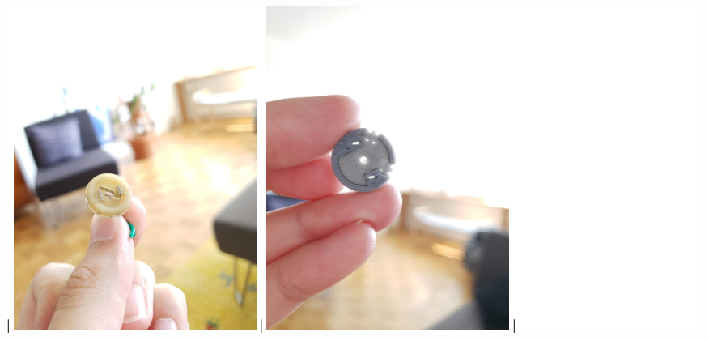 | <img width="300px" src="readmeResources/fullSizeServo/OptEncBuild/step4.jpg"> | <img width="300px" src="readmeResources/fullSizeServo/OptEncBuild/step5_1.jpg"> |